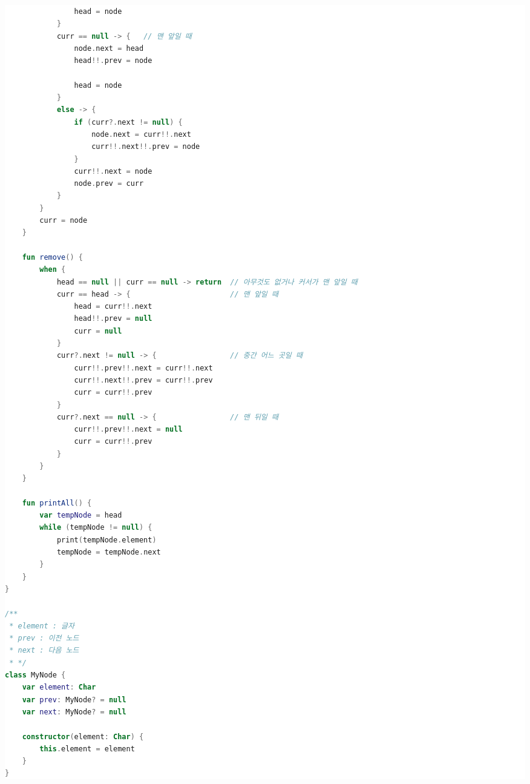 ```kotlin
                head = node
            }
            curr == null -> {   // 맨 앞일 때
                node.next = head
                head!!.prev = node

                head = node
            }
            else -> {
                if (curr?.next != null) {
                    node.next = curr!!.next
                    curr!!.next!!.prev = node
                }
                curr!!.next = node
                node.prev = curr
            }
        }
        curr = node
    }

    fun remove() {
        when {
            head == null || curr == null -> return  // 아무것도 없거나 커서가 맨 앞일 때
            curr == head -> {                       // 맨 앞일 때
                head = curr!!.next
                head!!.prev = null
                curr = null
            }
            curr?.next != null -> {                 // 중간 어느 곳일 때
                curr!!.prev!!.next = curr!!.next
                curr!!.next!!.prev = curr!!.prev
                curr = curr!!.prev
            }
            curr?.next == null -> {                 // 맨 뒤일 때
                curr!!.prev!!.next = null
                curr = curr!!.prev
            }
        }
    }

    fun printAll() {
        var tempNode = head
        while (tempNode != null) {
            print(tempNode.element)
            tempNode = tempNode.next
        }
    }
}

/**
 * element : 글자
 * prev : 이전 노드
 * next : 다음 노드
 * */
class MyNode {
    var element: Char
    var prev: MyNode? = null
    var next: MyNode? = null

    constructor(element: Char) {
        this.element = element
    }
}
```